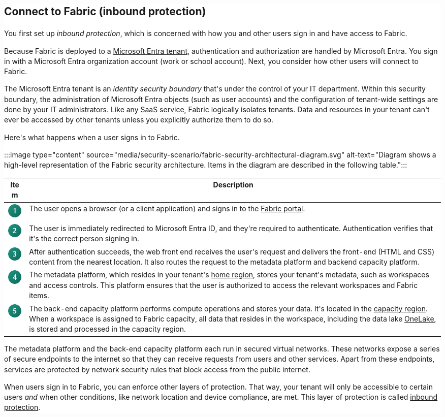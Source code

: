 ## Connect to Fabric (inbound protection)

You first set up _inbound protection_, which is concerned with how you and other users sign in and have access to Fabric.

Because Fabric is deployed to a [Microsoft Entra tenant](/microsoft-365/education/deploy/intro-azure-active-directory#what-is-an-azure-ad-tenant), authentication and authorization are handled by Microsoft Entra. You sign in with a Microsoft Entra organization account (work or school account). Next, you consider how other users will connect to Fabric.

The Microsoft Entra tenant is an _identity security boundary_ that's under the control of your IT department. Within this security boundary, the administration of Microsoft Entra objects (such as user accounts) and the configuration of tenant-wide settings are done by your IT administrators. Like any SaaS service, Fabric logically isolates tenants. Data and resources in your tenant can't ever be accessed by other tenants unless you explicitly authorize them to do so.

Here's what happens when a user signs in to Fabric.

:::image type="content" source="media/security-scenario/fabric-security-architectural-diagram.svg" alt-text="Diagram shows a high-level representation of the Fabric security architecture. Items in the diagram are described in the following table.":::

| **Item** | **Description** |
| --- | --- |
| ![Item 1.](../media/legend-number/legend-number-01-fabric.svg) | The user opens a browser (or a client application) and signs in to the [Fabric portal](https://app.fabric.microsoft.com/). |
| ![Item 2.](../media/legend-number/legend-number-02-fabric.svg) | The user is immediately redirected to Microsoft Entra ID, and they're required to authenticate. Authentication verifies that it's the correct person signing in. |
| ![Item 3.](../media/legend-number/legend-number-03-fabric.svg) | After authentication succeeds, the web front end receives the user's request and delivers the front-end (HTML and CSS) content from the nearest location. It also routes the request to the metadata platform and backend capacity platform. |
| ![Item 4.](../media/legend-number/legend-number-04-fabric.svg) | The metadata platform, which resides in your tenant's [home region](../admin/find-fabric-home-region.md), stores your tenant's metadata, such as workspaces and access controls. This platform ensures that the user is authorized to access the relevant workspaces and Fabric items. |
| ![Item 5.](../media/legend-number/legend-number-05-fabric.svg) | The back-end capacity platform performs compute operations and stores your data. It's located in the [capacity region](../admin/service-admin-premium-multi-geo.md). When a workspace is assigned to Fabric capacity, all data that resides in the workspace, including the data lake [OneLake](../onelake/onelake-overview.md), is stored and processed in the capacity region. |

The metadata platform and the back-end capacity platform each run in secured virtual networks. These networks expose a series of secure endpoints to the internet so that they can receive requests from users and other services. Apart from these endpoints, services are protected by network security rules that block access from the public internet.

When users sign in to Fabric, you can enforce other layers of protection. That way, your tenant will only be accessible to certain users _and_ when other conditions, like network location and device compliance, are met. This layer of protection is called [inbound protection](protect-inbound-traffic.md).
